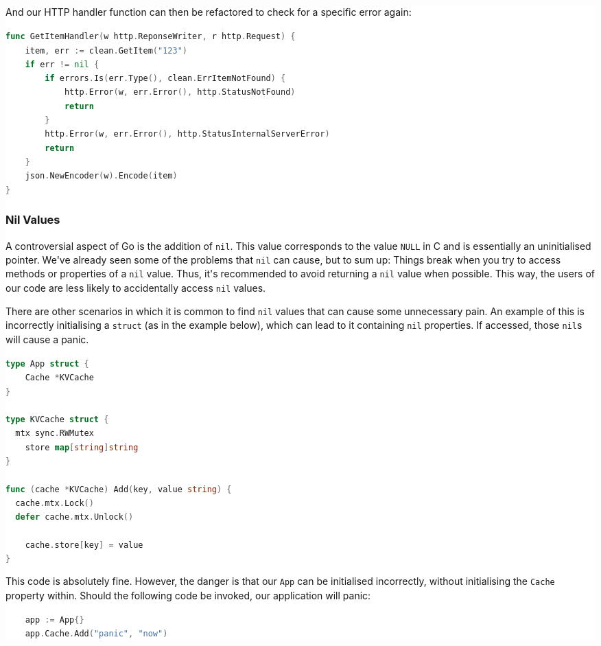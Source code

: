 And our HTTP handler function can then be refactored to check for a specific error again:

```go
func GetItemHandler(w http.ReponseWriter, r http.Request) {
    item, err := clean.GetItem("123")
    if err != nil {
        if errors.Is(err.Type(), clean.ErrItemNotFound) {
            http.Error(w, err.Error(), http.StatusNotFound)
	        return
        }
        http.Error(w, err.Error(), http.StatusInternalServerError)
        return
    } 
    json.NewEncoder(w).Encode(item)
}
```

### Nil Values 

A controversial aspect of Go is the addition of `nil`. This value corresponds to the value `NULL` in C and is essentially an uninitialised pointer. We've already seen some of the problems that `nil` can cause, but to sum up: Things break when you try to access methods or properties of a `nil` value. Thus, it's recommended to avoid returning a  `nil` value when possible. This way, the users of our code are less likely to accidentally access `nil` values. 

There are other scenarios in which it is common to find `nil` values that can cause some unnecessary pain. An example of this is incorrectly initialising a `struct` (as in the example below), which can lead to it containing `nil` properties. If accessed, those `nil`s will cause a panic.

```go
type App struct {
	Cache *KVCache
}

type KVCache struct {
  mtx sync.RWMutex
	store map[string]string
}

func (cache *KVCache) Add(key, value string) {
  cache.mtx.Lock()
  defer cache.mtx.Unlock()
  
	cache.store[key] = value
}
```

This code is absolutely fine. However, the danger is that our `App` can be initialised incorrectly, without initialising the `Cache` property within. Should the following code be invoked, our application will panic:

```go
	app := App{}
	app.Cache.Add("panic", "now")
```


  [Prashant Varanasi]: https://github.com/prashantv
  [Simon Newton]: https://github.com/nomis52
  [addressable values]: https://golang.org/ref/spec#Method_values
  [Pointers vs. Values]: https://golang.org/doc/effective_go.html#pointers_vs_values
  [`"time"`]: https://golang.org/pkg/time/
  [`time.Time`]: https://golang.org/pkg/time/#Time
  [`time.Duration`]: https://golang.org/pkg/time/#Duration
  [`Time.AddDate`]: https://golang.org/pkg/time/#Time.AddDate
  [`Time.Add`]: https://golang.org/pkg/time/#Time.Add
  [`flag`]: https://golang.org/pkg/flag/
  [`time.ParseDuration`]: https://golang.org/pkg/time/#ParseDuration
  [`encoding/json`]: https://golang.org/pkg/encoding/json/
  [RFC 3339]: https://tools.ietf.org/html/rfc3339
  [`UnmarshalJSON` method]: https://golang.org/pkg/time/#Time.UnmarshalJSON
  [`database/sql`]: https://golang.org/pkg/database/sql/
  [`gopkg.in/yaml.v2`]: https://godoc.org/gopkg.in/yaml.v2
  [`Time.UnmarshalText`]: https://golang.org/pkg/time/#Time.UnmarshalText
  [`time.RFC3339`]: https://golang.org/pkg/time/#RFC3339
  [8728]: https://github.com/golang/go/issues/8728
  [15190]: https://github.com/golang/go/issues/15190
[`errors.Is`]: https://golang.org/pkg/errors/#Is
[`errors.As`]: https://golang.org/pkg/errors/#As
[`errors.New`]: https://golang.org/pkg/errors/#New
[`fmt.Errorf`]: https://golang.org/pkg/fmt/#Errorf
  [`"pkg/errors".Cause`]: https://godoc.org/github.com/pkg/errors#Cause
  [Don't just check errors, handle them gracefully]: https://dave.cheney.net/2016/04/27/dont-just-check-errors-handle-them-gracefully
  [type assertion]: https://golang.org/ref/spec#Type_assertions
  [cascading failures]: https://en.wikipedia.org/wiki/Cascading_failure
  [go.uber.org/atomic]: https://godoc.org/go.uber.org/atomic
  [sync/atomic]: https://golang.org/pkg/sync/atomic/